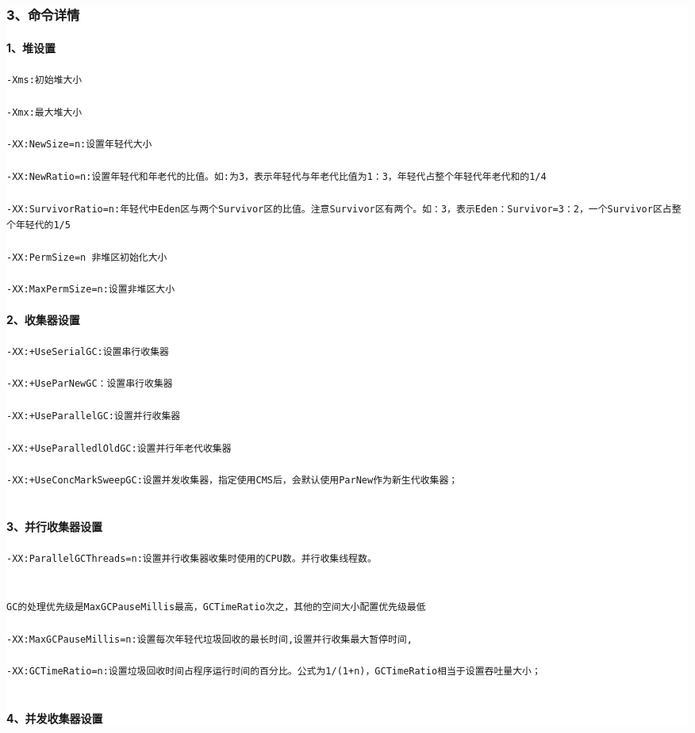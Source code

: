 


### 3、命令详情


#### 1、堆设置

```
-Xms:初始堆大小

-Xmx:最大堆大小

-XX:NewSize=n:设置年轻代大小

-XX:NewRatio=n:设置年轻代和年老代的比值。如:为3，表示年轻代与年老代比值为1：3，年轻代占整个年轻代年老代和的1/4

-XX:SurvivorRatio=n:年轻代中Eden区与两个Survivor区的比值。注意Survivor区有两个。如：3，表示Eden：Survivor=3：2，一个Survivor区占整个年轻代的1/5

-XX:PermSize=n 非堆区初始化大小

-XX:MaxPermSize=n:设置非堆区大小

```
#### 2、收集器设置

```
-XX:+UseSerialGC:设置串行收集器

-XX:+UseParNewGC：设置串行收集器    

-XX:+UseParallelGC:设置并行收集器

-XX:+UseParalledlOldGC:设置并行年老代收集器

-XX:+UseConcMarkSweepGC:设置并发收集器，指定使用CMS后，会默认使用ParNew作为新生代收集器；


```

#### 3、并行收集器设置

```
-XX:ParallelGCThreads=n:设置并行收集器收集时使用的CPU数。并行收集线程数。


GC的处理优先级是MaxGCPauseMillis最高，GCTimeRatio次之，其他的空间大小配置优先级最低 

-XX:MaxGCPauseMillis=n:设置每次年轻代垃圾回收的最长时间,设置并行收集最大暂停时间,

-XX:GCTimeRatio=n:设置垃圾回收时间占程序运行时间的百分比。公式为1/(1+n)，GCTimeRatio相当于设置吞吐量大小；


```
#### 4、并发收集器设置
